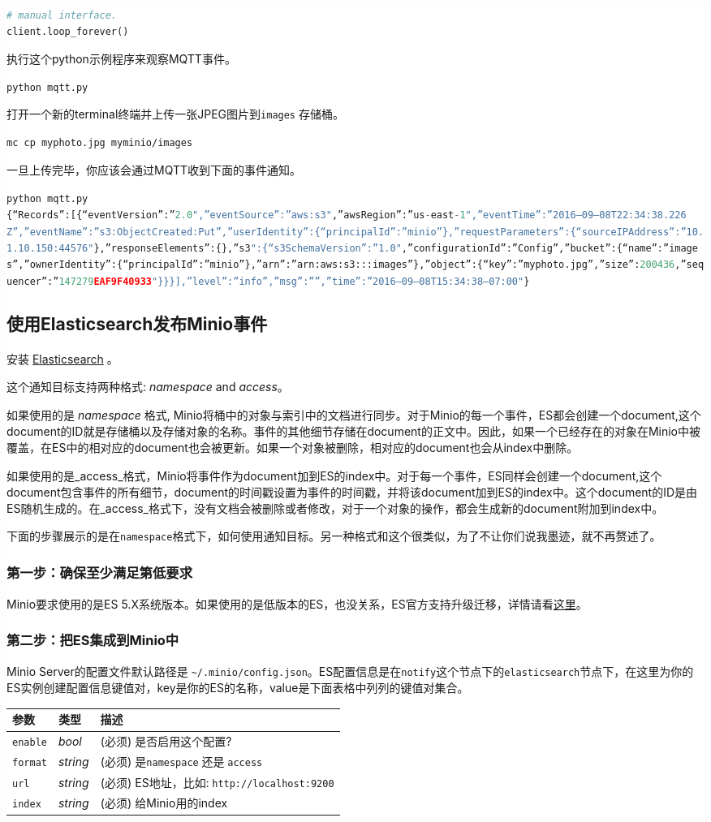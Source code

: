 ```py
# manual interface.
client.loop_forever()
```

执行这个python示例程序来观察MQTT事件。

```py
python mqtt.py
```

打开一个新的terminal终端并上传一张JPEG图片到``images`` 存储桶。

```
mc cp myphoto.jpg myminio/images
```

一旦上传完毕，你应该会通过MQTT收到下面的事件通知。

```py
python mqtt.py
{“Records”:[{“eventVersion”:”2.0",”eventSource”:”aws:s3",”awsRegion”:”us-east-1",”eventTime”:”2016–09–08T22:34:38.226Z”,”eventName”:”s3:ObjectCreated:Put”,”userIdentity”:{“principalId”:”minio”},”requestParameters”:{“sourceIPAddress”:”10.1.10.150:44576"},”responseElements”:{},”s3":{“s3SchemaVersion”:”1.0",”configurationId”:”Config”,”bucket”:{“name”:”images”,”ownerIdentity”:{“principalId”:”minio”},”arn”:”arn:aws:s3:::images”},”object”:{“key”:”myphoto.jpg”,”size”:200436,”sequencer”:”147279EAF9F40933"}}}],”level”:”info”,”msg”:””,”time”:”2016–09–08T15:34:38–07:00"}
```

<a name="Elasticsearch"></a>
## 使用Elasticsearch发布Minio事件

安装 [Elasticsearch](https://www.elastic.co/downloads/elasticsearch) 。

这个通知目标支持两种格式: _namespace_ and _access_。

如果使用的是 _namespace_ 格式, Minio将桶中的对象与索引中的文档进行同步。对于Minio的每一个事件，ES都会创建一个document,这个document的ID就是存储桶以及存储对象的名称。事件的其他细节存储在document的正文中。因此，如果一个已经存在的对象在Minio中被覆盖，在ES中的相对应的document也会被更新。如果一个对象被删除，相对应的document也会从index中删除。

如果使用的是_access_格式，Minio将事件作为document加到ES的index中。对于每一个事件，ES同样会创建一个document,这个document包含事件的所有细节，document的时间戳设置为事件的时间戳，并将该document加到ES的index中。这个document的ID是由ES随机生成的。在_access_格式下，没有文档会被删除或者修改，对于一个对象的操作，都会生成新的document附加到index中。

下面的步骤展示的是在`namespace`格式下，如何使用通知目标。另一种格式和这个很类似，为了不让你们说我墨迹，就不再赘述了。


### 第一步：确保至少满足第低要求

Minio要求使用的是ES 5.X系统版本。如果使用的是低版本的ES，也没关系，ES官方支持升级迁移，详情请看[这里](https://www.elastic.co/guide/en/elasticsearch/reference/current/setup-upgrade.html)。

### 第二步：把ES集成到Minio中

Minio Server的配置文件默认路径是 ``~/.minio/config.json``。ES配置信息是在`notify`这个节点下的`elasticsearch`节点下，在这里为你的ES实例创建配置信息键值对，key是你的ES的名称，value是下面表格中列列的键值对集合。

| 参数 | 类型 | 描述 |
|:---|:---|:---|
| `enable` | _bool_ | (必须) 是否启用这个配置? |
| `format` | _string_ | (必须)  是`namespace` 还是 `access` |
| `url` | _string_ | (必须) ES地址，比如: `http://localhost:9200` |
| `index` | _string_ | (必须) 给Minio用的index |
